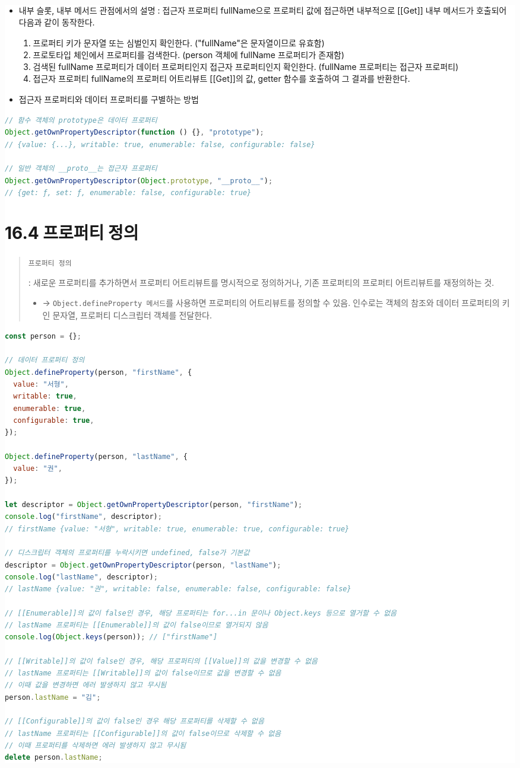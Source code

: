 
- 내부 슬롯, 내부 메서드 관점에서의 설명 : 접근자 프로퍼티 fullName으로 프로퍼티 값에 접근하면 내부적으로 [[Get]] 내부 메서드가 호출되어 다음과 같이 동작한다.
    1. 프로퍼티 키가 문자열 또는 심벌인지 확인한다. ("fullName"은 문자열이므로 유효함)
    2. 프로토타입 체인에서 프로퍼티를 검색한다. (person 객체에 fullName 프로퍼티가 존재함)
    3. 검색된 fullName 프로퍼티가 데이터 프로퍼티인지 접근자 프로퍼티인지 확인한다. (fullName 프로퍼티는 접근자 프로퍼티)
    4. 접근자 프로퍼티 fullName의 프로퍼티 어트리뷰트 [[Get]]의 값, getter 함수를 호출하여 그 결과를 반환한다.

-  접근자 프로퍼티와 데이터 프로퍼티를 구별하는 방법
```javascript
// 함수 객체의 prototype은 데이터 프로퍼티
Object.getOwnPropertyDescriptor(function () {}, "prototype");
// {value: {...}, writable: true, enumerable: false, configurable: false}

// 일반 객체의 __proto__는 접근자 프로퍼티
Object.getOwnPropertyDescriptor(Object.prototype, "__proto__");
// {get: ƒ, set: ƒ, enumerable: false, configurable: true}
```



# 16.4 프로퍼티 정의
> `프로퍼티 정의`
> 
> : 새로운 프로퍼티를 추가하면서 프로퍼티 어트리뷰트를 명시적으로 정의하거나, 기존 프로퍼티의 프로퍼티 어트리뷰트를 재정의하는 것.
> 
> * -> `Object.defineProperty 메서드`를 사용하면 프로퍼티의 어트리뷰트를 정의할 수 있음. 인수로는 객체의 참조와 데이터 프로퍼티의 키인 문자열, 프로퍼티 디스크립터 객체를 전달한다.


```javascript
const person = {};

// 데이터 프로퍼티 정의
Object.defineProperty(person, "firstName", {
  value: "서형",
  writable: true,
  enumerable: true,
  configurable: true,
});

Object.defineProperty(person, "lastName", {
  value: "권",
});

let descriptor = Object.getOwnPropertyDescriptor(person, "firstName");
console.log("firstName", descriptor);
// firstName {value: "서형", writable: true, enumerable: true, configurable: true}

// 디스크립터 객체의 프로퍼티를 누락시키면 undefined, false가 기본값
descriptor = Object.getOwnPropertyDescriptor(person, "lastName");
console.log("lastName", descriptor);
// lastName {value: "권", writable: false, enumerable: false, configurable: false}

// [[Enumerable]]의 값이 false인 경우, 해당 프로퍼티는 for...in 문이나 Object.keys 등으로 열거할 수 없음
// lastName 프로퍼티는 [[Enumerable]]의 값이 false이므로 열거되지 않음
console.log(Object.keys(person)); // ["firstName"]

// [[Writable]]의 값이 false인 경우, 해당 프로퍼티의 [[Value]]의 값을 변경할 수 없음
// lastName 프로퍼티는 [[Writable]]의 값이 false이므로 값을 변경할 수 없음
// 이때 값을 변경하면 에러 발생하지 않고 무시됨
person.lastName = "김";

// [[Configurable]]의 값이 false인 경우 해당 프로퍼티를 삭제할 수 없음
// lastName 프로퍼티는 [[Configurable]]의 값이 false이므로 삭제할 수 없음
// 이때 프로퍼티를 삭제하면 에러 발생하지 않고 무시됨
delete person.lastName;
```